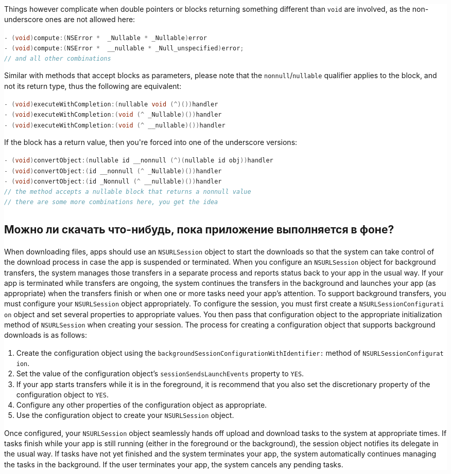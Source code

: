 Things however complicate when double pointers or blocks returning something different than `void` are involved, as the non-underscore ones are not allowed here:

```objectivec
- (void)compute:(NSError *  _Nullable * _Nullable)error
- (void)compute:(NSError *  __nullable * _Null_unspecified)error;
// and all other combinations
```

Similar with methods that accept blocks as parameters, please note that the `nonnull`/`nullable` qualifier applies to the block, and not its return type, thus the following are equivalent:

```objectivec
- (void)executeWithCompletion:(nullable void (^)())handler
- (void)executeWithCompletion:(void (^ _Nullable)())handler
- (void)executeWithCompletion:(void (^ __nullable)())handler
```

If the block has a return value, then you're forced into one of the underscore versions:

```objectivec
- (void)convertObject:(nullable id __nonnull (^)(nullable id obj))handler
- (void)convertObject:(id __nonnull (^ _Nullable)())handler
- (void)convertObject:(id _Nonnull (^ __nullable)())handler
// the method accepts a nullable block that returns a nonnull value
// there are some more combinations here, you get the idea
```

<a name="download-in-background"></a>

## Можно ли скачать что-нибудь, пока приложение выполняется в фоне?

When downloading files, apps should use an `NSURLSession` object to start the downloads so that the system can take control of the download process in case the app is suspended or terminated. When you configure an `NSURLSession` object for background transfers, the system manages those transfers in a separate process and reports status back to your app in the usual way. If your app is terminated while transfers are ongoing, the system continues the transfers in the background and launches your app (as appropriate) when the transfers finish or when one or more tasks need your app’s attention. To support background transfers, you must configure your `NSURLSession` object appropriately. To configure the session, you must first create a `NSURLSessionConfiguration` object and set several properties to appropriate values. You then pass that configuration object to the appropriate initialization method of `NSURLSession` when creating your session. The process for creating a configuration object that supports background downloads is as follows:

1. Create the configuration object using the `backgroundSessionConfigurationWithIdentifier:` method of `NSURLSessionConfiguration`.
2. Set the value of the configuration object’s `sessionSendsLaunchEvents` property to `YES`.
3. If your app starts transfers while it is in the foreground, it is recommend that you also set the discretionary property of the configuration object to `YES`.
4. Configure any other properties of the configuration object as appropriate.
5. Use the configuration object to create your `NSURLSession` object.

Once configured, your `NSURLSession` object seamlessly hands off upload and download tasks to the system at appropriate times. If tasks finish while your app is still running (either in the foreground or the background), the session object notifies its delegate in the usual way. If tasks have not yet finished and the system terminates your app, the system automatically continues managing the tasks in the background. If the user terminates your app, the system cancels any pending tasks.
